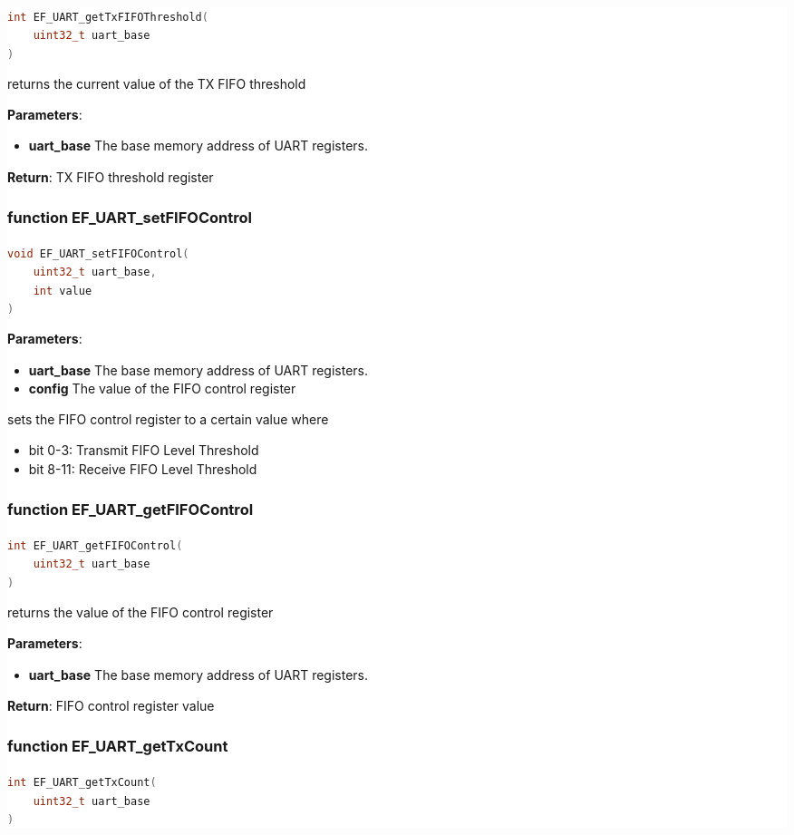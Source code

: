 ```cpp
int EF_UART_getTxFIFOThreshold(
    uint32_t uart_base
)
```

returns the current value of the TX FIFO threshold 

**Parameters**: 

  * **uart_base** The base memory address of UART registers. 


**Return**: TX FIFO threshold register 

### function EF_UART_setFIFOControl

```cpp
void EF_UART_setFIFOControl(
    uint32_t uart_base,
    int value
)
```


**Parameters**: 

  * **uart_base** The base memory address of UART registers. 
  * **config** The value of the FIFO control register 


sets the FIFO control register to a certain value where

* bit 0-3: Transmit FIFO Level Threshold
* bit 8-11: Receive FIFO Level Threshold


### function EF_UART_getFIFOControl

```cpp
int EF_UART_getFIFOControl(
    uint32_t uart_base
)
```

returns the value of the FIFO control register 

**Parameters**: 

  * **uart_base** The base memory address of UART registers. 


**Return**: FIFO control register value 

### function EF_UART_getTxCount

```cpp
int EF_UART_getTxCount(
    uint32_t uart_base
)
```
